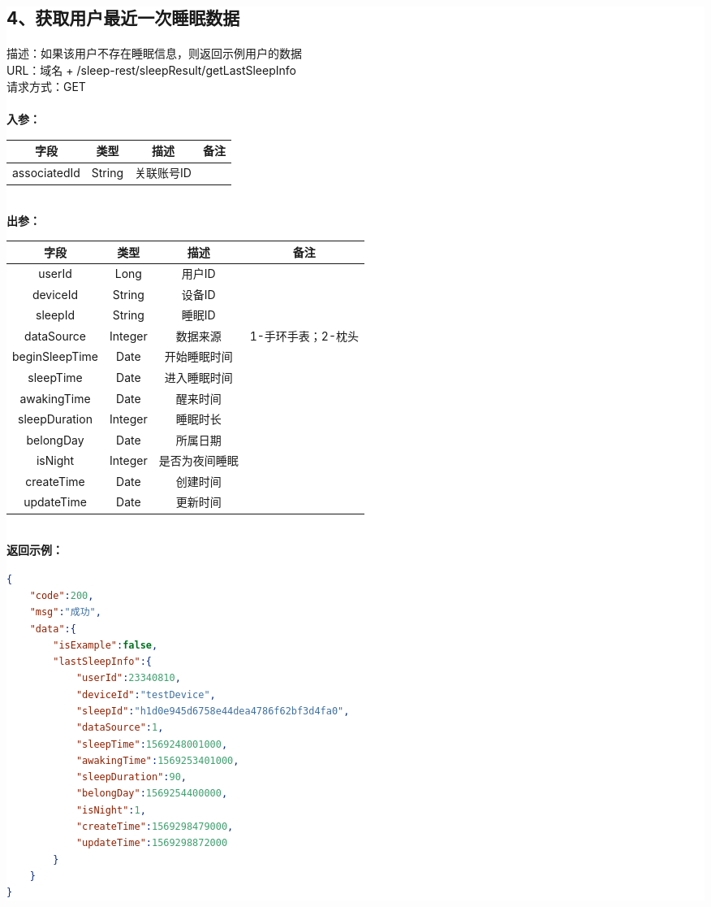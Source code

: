 

<a name="J1Sdf"></a>
## 4、获取用户最近一次睡眠数据
描述：如果该用户不存在睡眠信息，则返回示例用户的数据<br />URL：域名 + /sleep-rest/sleepResult/getLastSleepInfo<br />请求方式：GET<br />
<br />**入参：**

| 字段 | 类型 | 描述 | 备注 |
| :---: | :---: | :---: | :---: |
| associatedId | String | 关联账号ID |  |


<br />**出参：**

| 字段 | 类型 | 描述 | 备注 |
| :---: | :---: | :---: | :---: |
| userId | Long | 用户ID |  |
| deviceId | String | 设备ID |  |
| sleepId | String | 睡眠ID |  |
| dataSource | Integer | 数据来源 | 1-手环手表；2-枕头 |
| beginSleepTime | Date | 开始睡眠时间 |  |
| sleepTime | Date | 进入睡眠时间 |  |
| awakingTime | Date | 醒来时间 |  |
| sleepDuration | Integer | 睡眠时长 |  |
| belongDay | Date | 所属日期 |  |
| isNight | Integer | 是否为夜间睡眠 |  |
| createTime | Date | 创建时间 |  |
| updateTime | Date | 更新时间 |  |


<br />**返回示例：**
```json
{
    "code":200,
    "msg":"成功",
    "data":{
        "isExample":false,
        "lastSleepInfo":{
            "userId":23340810,
            "deviceId":"testDevice",
            "sleepId":"h1d0e945d6758e44dea4786f62bf3d4fa0",
            "dataSource":1,
            "sleepTime":1569248001000,
            "awakingTime":1569253401000,
            "sleepDuration":90,
            "belongDay":1569254400000,
            "isNight":1,
            "createTime":1569298479000,
            "updateTime":1569298872000
        }
    }
}
```
